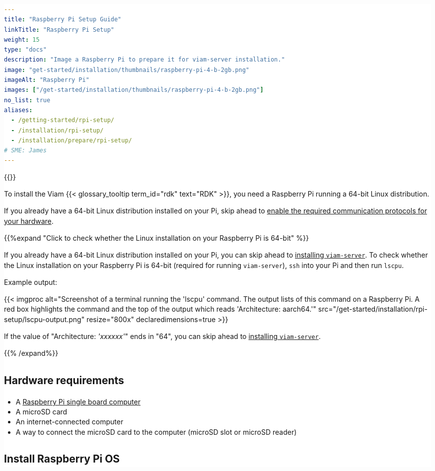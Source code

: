 ```yaml
---
title: "Raspberry Pi Setup Guide"
linkTitle: "Raspberry Pi Setup"
weight: 15
type: "docs"
description: "Image a Raspberry Pi to prepare it for viam-server installation."
image: "get-started/installation/thumbnails/raspberry-pi-4-b-2gb.png"
imageAlt: "Raspberry Pi"
images: ["/get-started/installation/thumbnails/raspberry-pi-4-b-2gb.png"]
no_list: true
aliases:
  - /getting-started/rpi-setup/
  - /installation/rpi-setup/
  - /installation/prepare/rpi-setup/
# SME: James
---
```


{{<youtube embed_url="https://www.youtube-nocookie.com/embed/drl2p2of-qA">}}

To install the Viam {{< glossary_tooltip term_id="rdk" text="RDK" >}}, you need a Raspberry Pi running a 64-bit Linux distribution.

If you already have a 64-bit Linux distribution installed on your Pi, skip ahead to [enable the required communication protocols for your hardware](#enable-communication-protocols).

{{%expand "Click to check whether the Linux installation on your Raspberry Pi is 64-bit" %}}

If you already have a 64-bit Linux distribution installed on your Pi, you can skip ahead to [installing `viam-server`](/get-started/installation/#install-viam-server).
To check whether the Linux installation on your Raspberry Pi is 64-bit (required for running `viam-server`), `ssh` into your Pi and then run `lscpu`.

Example output:

{{< imgproc alt="Screenshot of a terminal running the 'lscpu' command. The output lists of this command on a Raspberry Pi. A red box highlights the command and the top of the output which reads 'Architecture: aarch64.'" src="/get-started/installation/rpi-setup/lscpu-output.png" resize="800x" declaredimensions=true >}}

If the value of "Architecture: _'xxxxxx'_" ends in "64", you can skip ahead to [installing `viam-server`](/get-started/installation/#install-viam-server).

{{% /expand%}}

## Hardware requirements

- A [Raspberry Pi single board computer](https://www.raspberrypi.com/products/raspberry-pi-4-model-b/)
- A microSD card
- An internet-connected computer
- A way to connect the microSD card to the computer (microSD slot or microSD reader)

## Install Raspberry Pi OS
